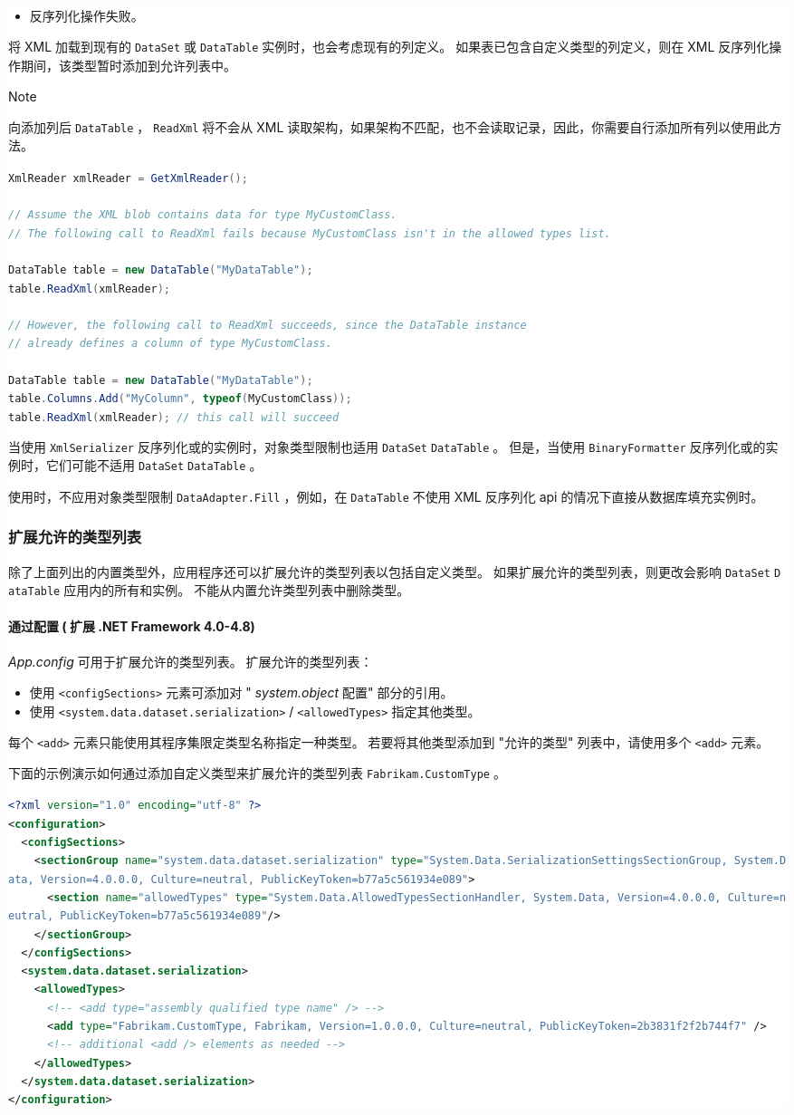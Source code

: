 * 反序列化操作失败。

将 XML 加载到现有的 `DataSet` 或 `DataTable` 实例时，也会考虑现有的列定义。 如果表已包含自定义类型的列定义，则在 XML 反序列化操作期间，该类型暂时添加到允许列表中。

> [!NOTE]
> 向添加列后 `DataTable` ， `ReadXml` 将不会从 XML 读取架构，如果架构不匹配，也不会读取记录，因此，你需要自行添加所有列以使用此方法。

```csharp
XmlReader xmlReader = GetXmlReader();

// Assume the XML blob contains data for type MyCustomClass.
// The following call to ReadXml fails because MyCustomClass isn't in the allowed types list.

DataTable table = new DataTable("MyDataTable");
table.ReadXml(xmlReader);

// However, the following call to ReadXml succeeds, since the DataTable instance
// already defines a column of type MyCustomClass.

DataTable table = new DataTable("MyDataTable");
table.Columns.Add("MyColumn", typeof(MyCustomClass));
table.ReadXml(xmlReader); // this call will succeed
```

当使用 `XmlSerializer` 反序列化或的实例时，对象类型限制也适用 `DataSet` `DataTable` 。 但是，当使用 `BinaryFormatter` 反序列化或的实例时，它们可能不适用 `DataSet` `DataTable` 。

使用时，不应用对象类型限制 `DataAdapter.Fill` ，例如，在 `DataTable` 不使用 XML 反序列化 api 的情况下直接从数据库填充实例时。

### <a name="extend-the-list-of-allowed-types"></a>扩展允许的类型列表

除了上面列出的内置类型外，应用程序还可以扩展允许的类型列表以包括自定义类型。 如果扩展允许的类型列表，则更改会影响 `DataSet` `DataTable` 应用内的所有和实例。 不能从内置允许类型列表中删除类型。

#### <a name="extend-through-configuration-net-framework-40---48"></a>通过配置 ( 扩展 .NET Framework 4.0-4.8) 

_App.config_ 可用于扩展允许的类型列表。 扩展允许的类型列表：

* 使用 `<configSections>` 元素可添加对 " _system.object_ 配置" 部分的引用。
* 使用 `<system.data.dataset.serialization>` / `<allowedTypes>` 指定其他类型。

每个 `<add>` 元素只能使用其程序集限定类型名称指定一种类型。 若要将其他类型添加到 "允许的类型" 列表中，请使用多个 `<add>` 元素。

下面的示例演示如何通过添加自定义类型来扩展允许的类型列表 `Fabrikam.CustomType` 。

```xml
<?xml version="1.0" encoding="utf-8" ?>
<configuration>
  <configSections>
    <sectionGroup name="system.data.dataset.serialization" type="System.Data.SerializationSettingsSectionGroup, System.Data, Version=4.0.0.0, Culture=neutral, PublicKeyToken=b77a5c561934e089">
      <section name="allowedTypes" type="System.Data.AllowedTypesSectionHandler, System.Data, Version=4.0.0.0, Culture=neutral, PublicKeyToken=b77a5c561934e089"/>
    </sectionGroup>
  </configSections>
  <system.data.dataset.serialization>
    <allowedTypes>
      <!-- <add type="assembly qualified type name" /> -->
      <add type="Fabrikam.CustomType, Fabrikam, Version=1.0.0.0, Culture=neutral, PublicKeyToken=2b3831f2f2b744f7" />
      <!-- additional <add /> elements as needed -->
    </allowedTypes>
  </system.data.dataset.serialization>
</configuration>
```
